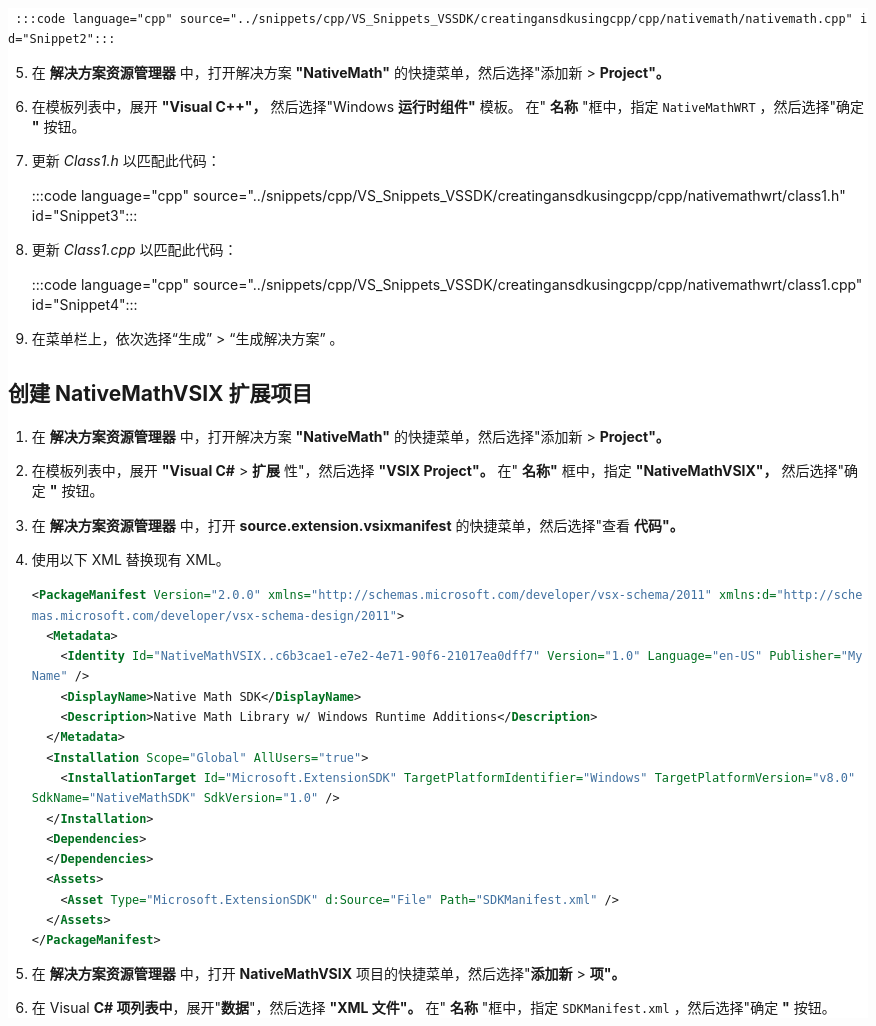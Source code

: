      :::code language="cpp" source="../snippets/cpp/VS_Snippets_VSSDK/creatingansdkusingcpp/cpp/nativemath/nativemath.cpp" id="Snippet2":::

5. 在 **解决方案资源管理器** 中，打开解决方案 **"NativeMath"** 的快捷菜单，然后选择"添加新  >  **Project"。**

6. 在模板列表中，展开 **"Visual C++"，** 然后选择"Windows **运行时组件"** 模板。 在" **名称** "框中，指定 `NativeMathWRT` ，然后选择"确定 **"** 按钮。

7. 更新 *Class1.h* 以匹配此代码：

     :::code language="cpp" source="../snippets/cpp/VS_Snippets_VSSDK/creatingansdkusingcpp/cpp/nativemathwrt/class1.h" id="Snippet3":::

8. 更新 *Class1.cpp* 以匹配此代码：

     :::code language="cpp" source="../snippets/cpp/VS_Snippets_VSSDK/creatingansdkusingcpp/cpp/nativemathwrt/class1.cpp" id="Snippet4":::

9. 在菜单栏上，依次选择“生成” > “生成解决方案” 。

## <a name="to-create-the-nativemathvsix-extension-project"></a><a name="createVSIX"></a> 创建 NativeMathVSIX 扩展项目

1. 在 **解决方案资源管理器** 中，打开解决方案 **"NativeMath"** 的快捷菜单，然后选择"添加新  >  **Project"。**

2. 在模板列表中，展开 **"Visual C#**  >  **扩展** 性"，然后选择 **"VSIX Project"。** 在" **名称"** 框中，指定 **"NativeMathVSIX"，** 然后选择"确定 **"** 按钮。

3. 在 **解决方案资源管理器** 中，打开 **source.extension.vsixmanifest** 的快捷菜单，然后选择"查看 **代码"。**

4. 使用以下 XML 替换现有 XML。

    ```xml
    <PackageManifest Version="2.0.0" xmlns="http://schemas.microsoft.com/developer/vsx-schema/2011" xmlns:d="http://schemas.microsoft.com/developer/vsx-schema-design/2011">
      <Metadata>
        <Identity Id="NativeMathVSIX..c6b3cae1-e7e2-4e71-90f6-21017ea0dff7" Version="1.0" Language="en-US" Publisher="MyName" />
        <DisplayName>Native Math SDK</DisplayName>
        <Description>Native Math Library w/ Windows Runtime Additions</Description>
      </Metadata>
      <Installation Scope="Global" AllUsers="true">
        <InstallationTarget Id="Microsoft.ExtensionSDK" TargetPlatformIdentifier="Windows" TargetPlatformVersion="v8.0" SdkName="NativeMathSDK" SdkVersion="1.0" />
      </Installation>
      <Dependencies>
      </Dependencies>
      <Assets>
        <Asset Type="Microsoft.ExtensionSDK" d:Source="File" Path="SDKManifest.xml" />
      </Assets>
    </PackageManifest>
    ```

5. 在 **解决方案资源管理器** 中，打开 **NativeMathVSIX** 项目的快捷菜单，然后选择"**添加新**  >  **项"。**

6. 在 Visual **C# 项列表中**，展开"**数据**"，然后选择 **"XML 文件"。** 在" **名称** "框中，指定 `SDKManifest.xml` ，然后选择"确定 **"** 按钮。
